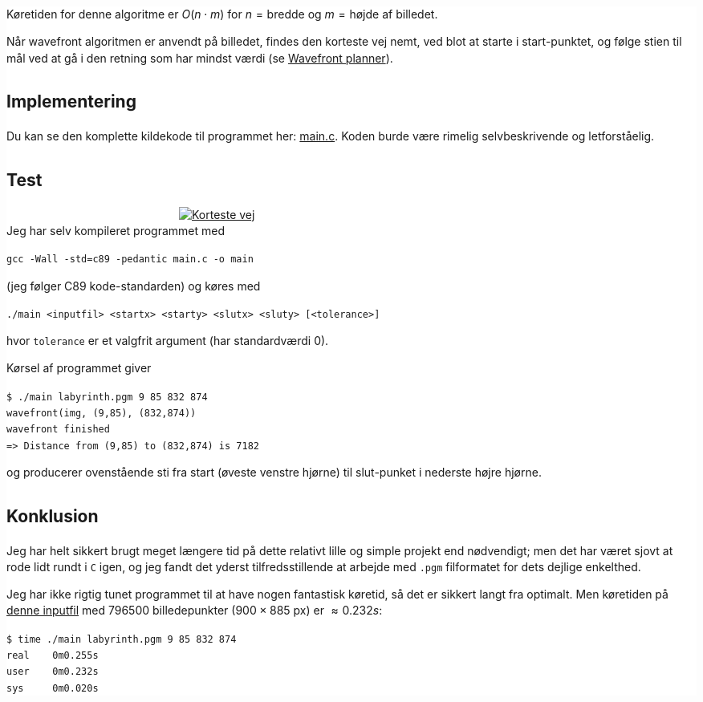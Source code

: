 Køretiden for denne algoritme er $O(n\cdot m)$ for $n=\text{bredde}$ og
$m=\text{højde}$ af billedet.

Når wavefront algoritmen er anvendt på billedet, findes den korteste vej nemt,
ved blot at starte i start-punktet, og følge stien til mål ved at gå i den
retning som har mindst værdi (se [Wavefront planner](http://www.cs.tufts.edu/comp/150IR/labs/wavefront.html)).

## Implementering
Du kan se den komplette kildekode til programmet her: [main.c](/code/main.c).
Koden burde være rimelig selvbeskrivende og letforståelig.


## Test
<a href="/static/media/2014-10-04_171902.pgm"><img src="/static/media/2014-10-04_171902.png" alt="Korteste vej" style="display:block;width:50%;margin:0 auto;"></a>
Jeg har selv kompileret programmet med

    gcc -Wall -std=c89 -pedantic main.c -o main

(jeg følger C89 kode-standarden) og køres med

    ./main <inputfil> <startx> <starty> <slutx> <sluty> [<tolerance>]

hvor `tolerance` er et valgfrit argument (har standardværdi $0$).

Kørsel af programmet giver

    $ ./main labyrinth.pgm 9 85 832 874
    wavefront(img, (9,85), (832,874))
    wavefront finished
    => Distance from (9,85) to (832,874) is 7182

og producerer ovenstående sti fra start (øveste venstre hjørne) til slut-punket
i nederste højre hjørne.


## Konklusion
Jeg har helt sikkert brugt meget længere tid på dette relativt lille og simple
projekt end nødvendigt; men det har været sjovt at rode lidt rundt i `C` igen,
og jeg fandt det yderst tilfredsstillende at arbejde med `.pgm` filformatet for
dets dejlige enkelthed.

Jeg har ikke rigtig tunet programmet til at have nogen fantastisk køretid,
så det er sikkert langt fra optimalt. Men køretiden på
[denne inputfil](/static/media/labyrinth.pgm)
med $796500$ billedepunkter ($900\times885\text{ px}$) er $\approx0.232s$:

    $ time ./main labyrinth.pgm 9 85 832 874
    real    0m0.255s
    user    0m0.232s
    sys     0m0.020s